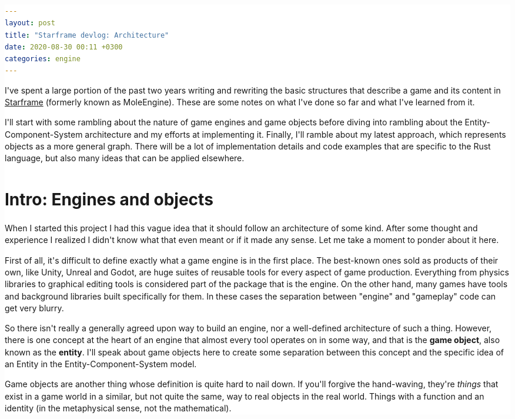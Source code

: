```yaml
---
layout: post
title: "Starframe devlog: Architecture"
date: 2020-08-30 00:11 +0300
categories: engine
---
```


I've spent a large portion of the past two years writing and rewriting
the basic structures that describe a game and its content in [Starframe] (formerly known as MoleEngine).
These are some notes on what I've done so far and what I've learned from it.



I'll start with some rambling about the nature of game engines and game objects
before diving into rambling about the Entity-Component-System architecture and my efforts at implementing it.
Finally, I'll ramble about my latest approach, which represents objects as a more general graph.
There will be a lot of implementation details and code examples that are specific to the Rust language,
but also many ideas that can be applied elsewhere.

# Intro: Engines and objects

When I started this project I had this vague idea that it should follow an architecture of some kind.
After some thought and experience I realized I didn't know what that even meant or if it made any sense.
Let me take a moment to ponder about it here.

First of all, it's difficult to define exactly what a game engine is in the first place. The best-known ones sold as products of their own,
like Unity, Unreal and Godot, are huge suites of reusable tools for every aspect of game production.
Everything from physics libraries to graphical editing tools is considered part of the package that is the engine.
On the other hand, many games have tools and background libraries built specifically for them.
In these cases the separation between "engine" and "gameplay" code can get very blurry.

So there isn't really a generally agreed upon way to build an engine, nor a well-defined architecture of such a thing.
However, there is one concept at the heart of an engine that almost every tool operates on in some way,
and that is the **game object**, also known as the **entity**.
I'll speak about game objects here to create some separation between this concept and the specific idea of an Entity in the Entity-Component-System model.

Game objects are another thing whose definition is quite hard to nail down.
If you'll forgive the hand-waving, they're _things_ that exist in a game world in a similar,
but not quite the same, way to real objects in the real world. Things with a function and an identity
(in the metaphysical sense, not the mathematical).


[starframe]: https://github.com/MoleTrooper/starframe
[amethyst]: https://amethyst.rs/
[way-of-rhea]: https://www.anthropicstudios.com/2019/06/05/entity-systems/
[specs]: https://github.com/amethyst/specs
[legion]: https://github.com/TomGillen/legion
[hecs]: https://github.com/Ralith/hecs
[west-talk]: https://www.youtube.com/watch?v=aKLntZcp27M
[anymap]: https://github.com/chris-morgan/anymap
[hibitset]: https://github.com/amethyst/hibitset
[serde]: https://github.com/serde-rs/serde
[ecs-impl-1]: https://github.com/MoleTrooper/starframe/tree/cec0dbec5bce8612ffb9dd82441e30eb9233ef60
[ecs-impl-1-recipes]: https://github.com/MoleTrooper/starframe/blob/cec0dbec5bce8612ffb9dd82441e30eb9233ef60/examples/testgame/recipes.rs
[ecs-impl-2]: https://github.com/MoleTrooper/starframe/tree/1518f8ee65b33427f580537639293360e7b9db35
[ecs-impl-2-iters]: https://github.com/MoleTrooper/starframe/blob/1518f8ee65b33427f580537639293360e7b9db35/src/core/container.rs#L100
[froggy]: https://github.com/kvark/froggy
[elma]: https://elastomania.com/
[twitter]: https://twitter.com/moletrooper
[rgd-discord]: https://discord.gg/yNtPTb2
